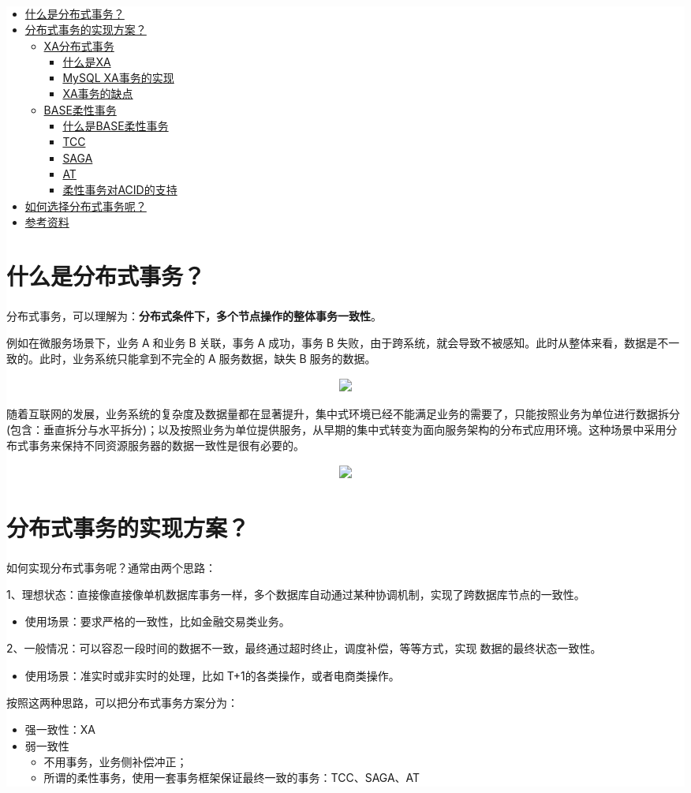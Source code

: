

- [什么是分布式事务？](#什么是分布式事务)
- [分布式事务的实现方案？](#分布式事务的实现方案)
  - [XA分布式事务](#xa分布式事务)
    - [什么是XA](#什么是xa)
    - [MySQL XA事务的实现](#mysql-xa事务的实现)
    - [XA事务的缺点](#xa事务的缺点)
  - [BASE柔性事务](#base柔性事务)
    - [什么是BASE柔性事务](#什么是base柔性事务)
    - [TCC](#tcc)
    - [SAGA](#saga)
    - [AT](#at)
    - [柔性事务对ACID的支持](#柔性事务对acid的支持)
- [如何选择分布式事务呢？](#如何选择分布式事务呢)
- [参考资料](#参考资料)


# 什么是分布式事务？

分布式事务，可以理解为：**分布式条件下，多个节点操作的整体事务一致性**。

例如在微服务场景下，业务 A 和业务 B 关联，事务 A 成功，事务 B 失败，由于跨系统，就会导致不被感知。此时从整体来看，数据是不一致的。此时，业务系统只能拿到不完全的 A 服务数据，缺失 B 服务的数据。

<div align="center">  
<img src="https://img-blog.csdnimg.cn/20210630143021971.png" width="500px"/>
</div>

随着互联网的发展，业务系统的复杂度及数据量都在显著提升，集中式环境已经不能满足业务的需要了，只能按照业务为单位进行数据拆分(包含：垂直拆分与水平拆分)；以及按照业务为单位提供服务，从早期的集中式转变为面向服务架构的分布式应用环境。这种场景中采用分布式事务来保持不同资源服务器的数据一致性是很有必要的。

<div align="center">  
<img src="https://img-blog.csdnimg.cn/20210630142611507.png" width="400px"/>
</div>

# 分布式事务的实现方案？

如何实现分布式事务呢？通常由两个思路：

1、理想状态：直接像直接像单机数据库事务一样，多个数据库自动通过某种协调机制，实现了跨数据库节点的一致性。

* 使用场景：要求严格的一致性，比如金融交易类业务。

2、一般情况：可以容忍一段时间的数据不一致，最终通过超时终止，调度补偿，等等方式，实现 数据的最终状态一致性。

* 使用场景：准实时或非实时的处理，比如 T+1的各类操作，或者电商类操作。

按照这两种思路，可以把分布式事务方案分为：

* 强一致性：XA
* 弱一致性
  * 不用事务，业务侧补偿冲正；
  * 所谓的柔性事务，使用一套事务框架保证最终一致的事务：TCC、SAGA、AT
